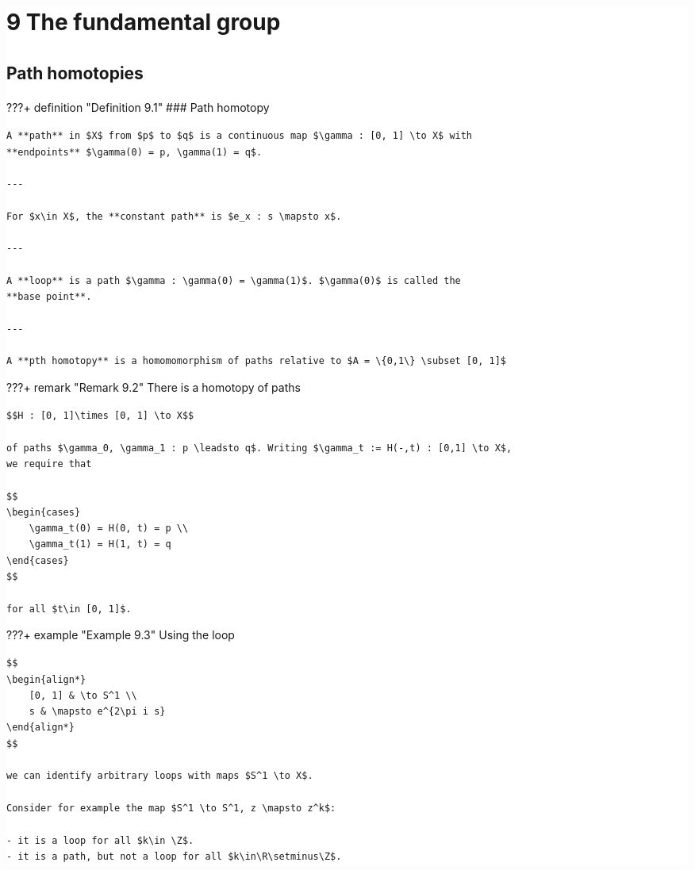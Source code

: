 # 9 The fundamental group

## Path homotopies

???+ definition "Definition 9.1"
    ### Path homotopy

    A **path** in $X$ from $p$ to $q$ is a continuous map $\gamma : [0, 1] \to X$ with 
    **endpoints** $\gamma(0) = p, \gamma(1) = q$.

    ---

    For $x\in X$, the **constant path** is $e_x : s \mapsto x$.

    ---

    A **loop** is a path $\gamma : \gamma(0) = \gamma(1)$. $\gamma(0)$ is called the
    **base point**.

    ---

    A **pth homotopy** is a homomomorphism of paths relative to $A = \{0,1\} \subset [0, 1]$


???+ remark "Remark 9.2"
    There is a homotopy of paths

    $$H : [0, 1]\times [0, 1] \to X$$

    of paths $\gamma_0, \gamma_1 : p \leadsto q$. Writing $\gamma_t := H(-,t) : [0,1] \to X$,
    we require that

    $$
    \begin{cases}
        \gamma_t(0) = H(0, t) = p \\
        \gamma_t(1) = H(1, t) = q
    \end{cases}
    $$

    for all $t\in [0, 1]$.


???+ example "Example 9.3"
    <a id="e93"></a>Using the loop

    $$
    \begin{align*}
        [0, 1] & \to S^1 \\
        s & \mapsto e^{2\pi i s}
    \end{align*}
    $$

    we can identify arbitrary loops with maps $S^1 \to X$.

    Consider for example the map $S^1 \to S^1, z \mapsto z^k$:

    - it is a loop for all $k\in \Z$.
    - it is a path, but not a loop for all $k\in\R\setminus\Z$.
